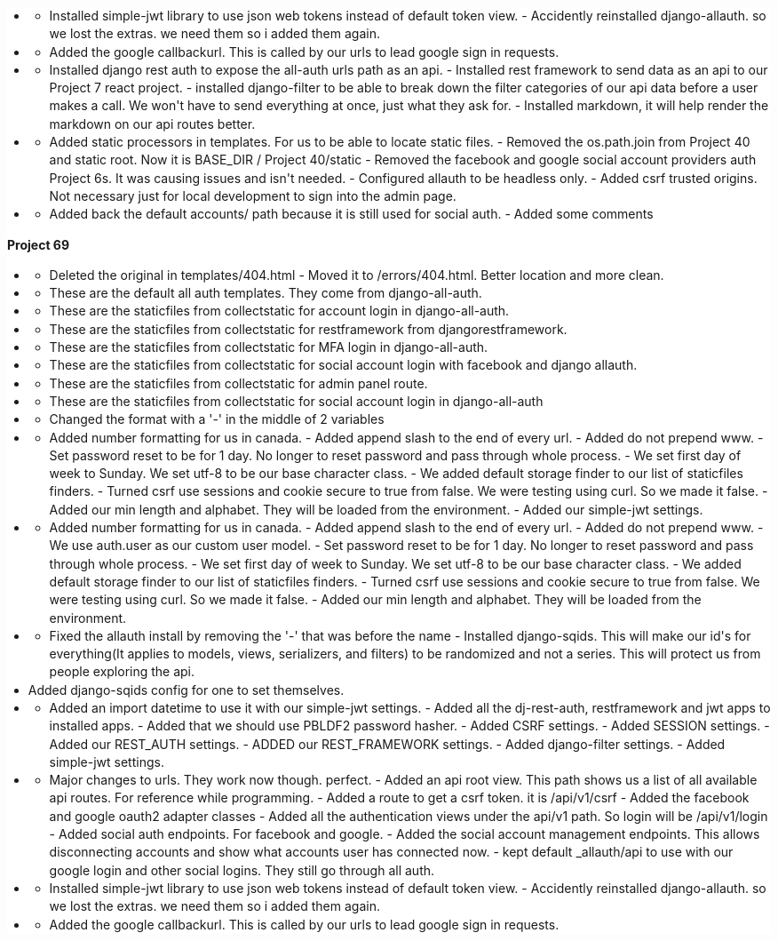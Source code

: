 - - Installed simple-jwt library to use json web tokens instead of default token view. - Accidently reinstalled django-allauth. so we lost the extras. we need them so i added them again.
- - Added the google callbackurl. This is called by our urls to lead google sign in requests.
- - Installed django rest auth to expose the all-auth urls path as an api. - Installed rest framework to send data as an api to our Project 7 react project. - installed django-filter to be able to break down the filter categories of our api data before a user makes a call. We won't have to send everything at once, just what they ask for. - Installed markdown, it will help render the markdown on our api routes better.
- - Added static processors in templates. For us to be able to locate static files. - Removed the os.path.join from Project 40 and static root. Now it is BASE_DIR / Project 40/static - Removed the facebook and google social account providers auth Project 6s. It was causing issues and isn't needed. - Configured allauth to be headless only. - Added csrf trusted origins. Not necessary just for local development to sign into the admin page.
- - Added back the default accounts/ path because it is still used for social auth. - Added some comments

**Project 69**

- - Deleted the original in templates/404.html - Moved it to /errors/404.html. Better location and more clean.
- - These are the default all auth templates. They come from django-all-auth.
- - These are the staticfiles from collectstatic for account login in django-all-auth.
- - These are the staticfiles from collectstatic for restframework from djangorestframework.
- - These are the staticfiles from collectstatic for MFA login in django-all-auth.
- - These are the staticfiles from collectstatic for social account login with facebook and django allauth.
- - These are the staticfiles from collectstatic for admin panel route.
- - These are the staticfiles from collectstatic for social account login in django-all-auth
- - Changed the format with a '-' in the middle of 2 variables
- - Added number formatting for us in canada. - Added append slash to the end of every url. - Added do not prepend www. - Set password reset to be for 1 day. No longer to reset password and pass through whole process. - We set first day of week to Sunday. We set utf-8 to be our base character class. - We added default storage finder to our list of staticfiles finders. - Turned csrf use sessions and cookie secure to true from false. We were testing using curl. So we made it false. - Added our min length and alphabet. They will be loaded from the environment. - Added our simple-jwt settings.
- - Added number formatting for us in canada. - Added append slash to the end of every url. - Added do not prepend www. - We use auth.user as our custom user model. - Set password reset to be for 1 day. No longer to reset password and pass through whole process. - We set first day of week to Sunday. We set utf-8 to be our base character class. - We added default storage finder to our list of staticfiles finders. - Turned csrf use sessions and cookie secure to true from false. We were testing using curl. So we made it false. - Added our min length and alphabet. They will be loaded from the environment.
- - Fixed the allauth install by removing the '-' that was before the name - Installed django-sqids. This will make our id's for everything(It applies to models, views, serializers, and filters) to be randomized and not a series. This will protect us from people exploring the api.
- Added django-sqids config for one to set themselves.
- - Added an import datetime to use it with our simple-jwt settings. - Added all the dj-rest-auth, restframework and jwt apps to installed apps. - Added that we should use PBLDF2 password hasher. - Added CSRF settings. - Added SESSION settings. - Added our REST_AUTH settings. - ADDED our REST_FRAMEWORK settings. - Added django-filter settings. - Added simple-jwt settings.
- - Major changes to urls. They work now though. perfect. - Added an api root view. This path shows us a list of all available api routes. For reference while programming. - Added a route to get a csrf token. it is /api/v1/csrf - Added the facebook and google oauth2 adapter classes - Added all the authentication views under the api/v1 path. So login will be /api/v1/login - Added social auth endpoints. For facebook and google. - Added the social account management endpoints. This allows disconnecting accounts and show what accounts user has connected now. - kept default _allauth/api to use with our google login and other social logins. They still go through all auth.
- - Installed simple-jwt library to use json web tokens instead of default token view. - Accidently reinstalled django-allauth. so we lost the extras. we need them so i added them again.
- - Added the google callbackurl. This is called by our urls to lead google sign in requests.